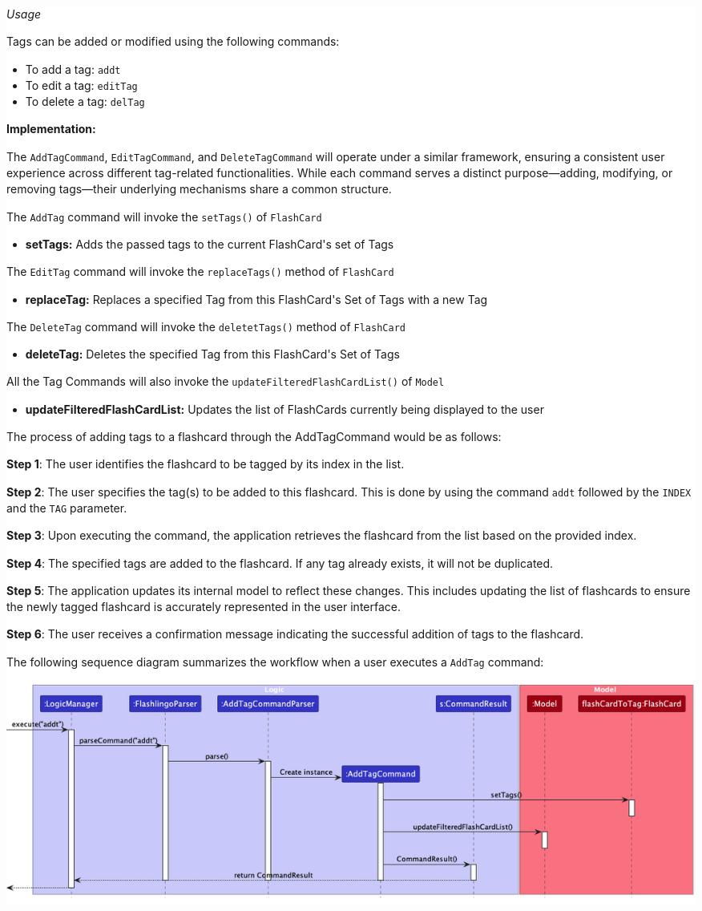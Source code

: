 *Usage*

Tags can be added or modified using the following commands:

* To add a tag: `addt`
* To edit a tag: `editTag`
* To delete a tag: `delTag`

**Implementation:**

The `AddTagCommand`, `EditTagCommand`, and `DeleteTagCommand` will operate under a similar framework, ensuring a consistent user experience across different tag-related functionalities. While each command serves a distinct purpose—adding, modifying, or removing tags—their underlying mechanisms share a common structure.

The `AddTag` command will invoke the `setTags()` of `FlashCard`
* **setTags:** Adds the passed tags to the current FlashCard's set of Tags

The `EditTag` command will invoke the `replaceTags()` method of `FlashCard`
* **replaceTag:** Replaces a specified Tag from this FlashCard's Set of Tags with a new Tag

The `DeleteTag` command will invoke the `deletetTags()` method of `FlashCard`
* **deleteTag:** Deletes the specified Tag from this FlashCard's Set of Tags

All the Tag Commands will also invoke the `updateFilteredFlashCardList()` of `Model`
* **updateFilteredFlashCardList:** Updates the list of FlashCards currently being displayed to the user

The process of adding tags to a flashcard through the AddTagCommand would be as follows:

**Step 1**: The user identifies the flashcard to be tagged by its index in the list.

**Step 2**: The user specifies the tag(s) to be added to this flashcard. This is done by using the command `addt` followed by the `INDEX` and the `TAG` parameter.

**Step 3**: Upon executing the command, the application retrieves the flashcard from the list based on the provided index.

**Step 4**: The specified tags are added to the flashcard. If any tag already exists, it will not be duplicated.

**Step 5**: The application updates its internal model to reflect these changes. This includes updating the list of flashcards to ensure the newly tagged flashcard is accurately represented in the user interface.

**Step 6**: The user receives a confirmation message indicating the successful addition of tags to the flashcard.

The following sequence diagram summarizes the workflow when a user executes a `AddTag` command:

![img.png](images/AddTagsSequenceDiagram.png)
